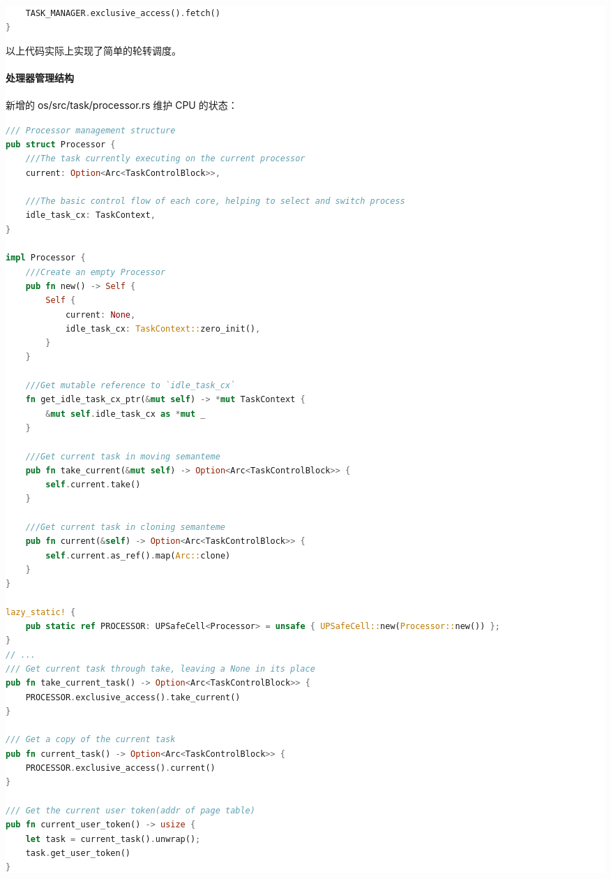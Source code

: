 ```rust
    TASK_MANAGER.exclusive_access().fetch()
}
```

以上代码实际上实现了简单的轮转调度。

#### 处理器管理结构

新增的 os/src/task/processor.rs 维护 CPU 的状态：

```rust
/// Processor management structure
pub struct Processor {
    ///The task currently executing on the current processor
    current: Option<Arc<TaskControlBlock>>,

    ///The basic control flow of each core, helping to select and switch process
    idle_task_cx: TaskContext,
}

impl Processor {
    ///Create an empty Processor
    pub fn new() -> Self {
        Self {
            current: None,
            idle_task_cx: TaskContext::zero_init(),
        }
    }

    ///Get mutable reference to `idle_task_cx`
    fn get_idle_task_cx_ptr(&mut self) -> *mut TaskContext {
        &mut self.idle_task_cx as *mut _
    }

    ///Get current task in moving semanteme
    pub fn take_current(&mut self) -> Option<Arc<TaskControlBlock>> {
        self.current.take()
    }

    ///Get current task in cloning semanteme
    pub fn current(&self) -> Option<Arc<TaskControlBlock>> {
        self.current.as_ref().map(Arc::clone)
    }
}

lazy_static! {
    pub static ref PROCESSOR: UPSafeCell<Processor> = unsafe { UPSafeCell::new(Processor::new()) };
}
// ...
/// Get current task through take, leaving a None in its place
pub fn take_current_task() -> Option<Arc<TaskControlBlock>> {
    PROCESSOR.exclusive_access().take_current()
}

/// Get a copy of the current task
pub fn current_task() -> Option<Arc<TaskControlBlock>> {
    PROCESSOR.exclusive_access().current()
}

/// Get the current user token(addr of page table)
pub fn current_user_token() -> usize {
    let task = current_task().unwrap();
    task.get_user_token()
}

```